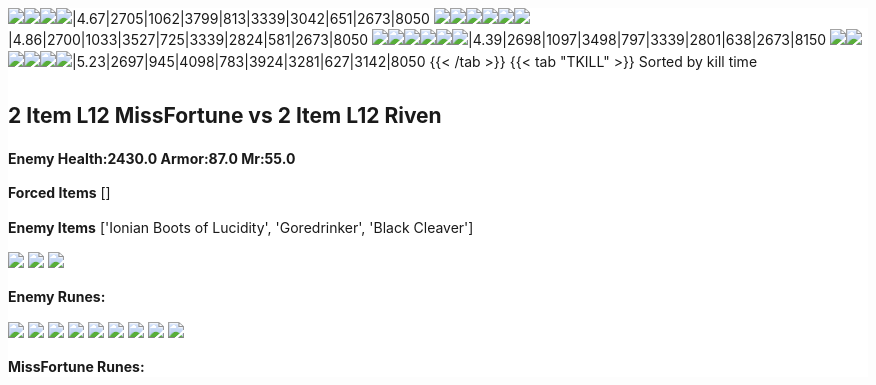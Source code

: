 ![](/item/3072.png)![](/item/3142.png)![](/item/1055.png)![](/item/1038.png)|4.67|2705|1062|3799|813|3339|3042|651|2673|8050
![](/item/3004.png)![](/item/3142.png)![](/item/1053.png)![](/item/1055.png)![](/item/1036.png)![](/item/1036.png)|4.86|2700|1033|3527|725|3339|2824|581|2673|8050
![](/item/6691.png)![](/item/3095.png)![](/item/1053.png)![](/item/1055.png)![](/item/1036.png)![](/item/1036.png)|4.39|2698|1097|3498|797|3339|2801|638|2673|8150
![](/item/6691.png)![](/item/3814.png)![](/item/1053.png)![](/item/1055.png)![](/item/1036.png)![](/item/1036.png)|5.23|2697|945|4098|783|3924|3281|627|3142|8050
{{< /tab >}}
{{< tab "TKILL" >}}
Sorted by kill time
## 2 Item L12 MissFortune vs 2 Item L12 Riven

**Enemy Health:2430.0 Armor:87.0 Mr:55.0**


**Forced Items** []








**Enemy Items** ['Ionian Boots of Lucidity', 'Goredrinker', 'Black Cleaver']





![](/item/3158.png)
![](/item/6630.png)
![](/item/3071.png)



**Enemy Runes:**





![](/Styles/Precision/Conqueror/Conqueror.png)
![](/Styles/Precision/Triumph.png)
![](/Styles/Precision/LegendAlacrity/LegendAlacrity.png)
![](/Styles/Sorcery/LastStand/LastStand.png)
![](/Styles/Sorcery/Transcendence/Transcendence.png)
![](/Styles/Sorcery/GatheringStorm/GatheringStorm.png)
![](/StatMods/StatModsCDRScalingIcon.png)
![](/StatMods/StatModsAdaptiveForceIcon.png)
![](/StatMods/StatModsArmorIcon.png)



**MissFortune Runes:**
